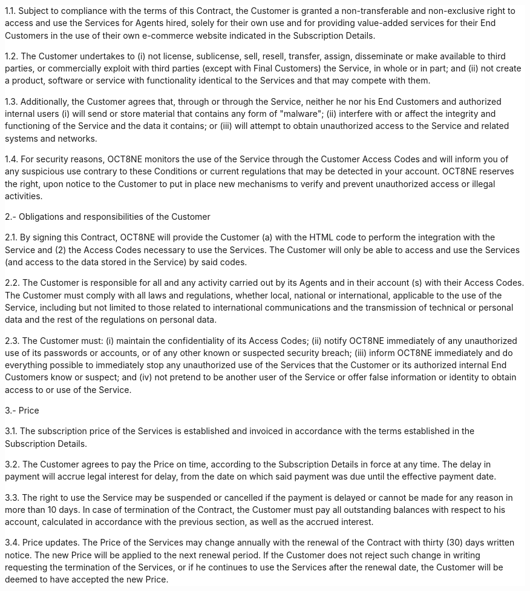1.1. Subject to compliance with the terms of this Contract, the Customer is granted a non-transferable and non-exclusive right to access and use the Services for Agents hired, solely for their own use and for providing value-added services for their End Customers in the use of their own e-commerce website indicated in the Subscription Details.

1.2. The Customer undertakes to (i) not license, sublicense, sell, resell, transfer, assign, disseminate or make available to third parties, or commercially exploit with third parties (except with Final Customers) the Service, in whole or in part; and (ii) not create a product, software or service with functionality identical to the Services and that may compete with them.

1.3. Additionally, the Customer agrees that, through or through the Service, neither he nor his End Customers and authorized internal users (i) will send or store material that contains any form of "malware"; (ii) interfere with or affect the integrity and functioning of the Service and the data it contains; or (iii) will attempt to obtain unauthorized access to the Service and related systems and networks.

1.4. For security reasons, OCT8NE monitors the use of the Service through the Customer Access Codes and will inform you of any suspicious use contrary to these Conditions or current regulations that may be detected in your account. OCT8NE reserves the right, upon notice to the Customer to put in place new mechanisms to verify and prevent unauthorized access or illegal activities.

2.- Obligations and responsibilities of the Customer

2.1. By signing this Contract, OCT8NE will provide the Customer (a) with the HTML code to perform the integration with the Service and (2) the Access Codes necessary to use the Services. The Customer will only be able to access and use the Services (and access to the data stored in the Service) by said codes.

2.2. The Customer is responsible for all and any activity carried out by its Agents and in their account (s) with their Access Codes. The Customer must comply with all laws and regulations, whether local, national or international, applicable to the use of the Service, including but not limited to those related to international communications and the transmission of technical or personal data and the rest of the regulations on personal data.

2.3. The Customer must: (i) maintain the confidentiality of its Access Codes; (ii) notify OCT8NE immediately of any unauthorized use of its passwords or accounts, or of any other known or suspected security breach; (iii) inform OCT8NE immediately and do everything possible to immediately stop any unauthorized use of the Services that the Customer or its authorized internal End Customers know or suspect; and (iv) not pretend to be another user of the Service or offer false information or identity to obtain access to or use of the Service.

3.- Price

3.1. The subscription price of the Services is established and invoiced in accordance with the terms established in the Subscription Details.

3.2. The Customer agrees to pay the Price on time, according to the Subscription Details in force at any time. The delay in payment will accrue legal interest for delay, from the date on which said payment was due until the effective payment date.

3.3. The right to use the Service may be suspended or cancelled if the payment is delayed or cannot be made for any reason in more than 10 days. In case of termination of the Contract, the Customer must pay all outstanding balances with respect to his account, calculated in accordance with the previous section, as well as the accrued interest.

3.4. Price updates. The Price of the Services may change annually with the renewal of the Contract with thirty (30) days written notice. The new Price will be applied to the next renewal period. If the Customer does not reject such change in writing requesting the termination of the Services, or if he continues to use the Services after the renewal date, the Customer will be deemed to have accepted the new Price.
